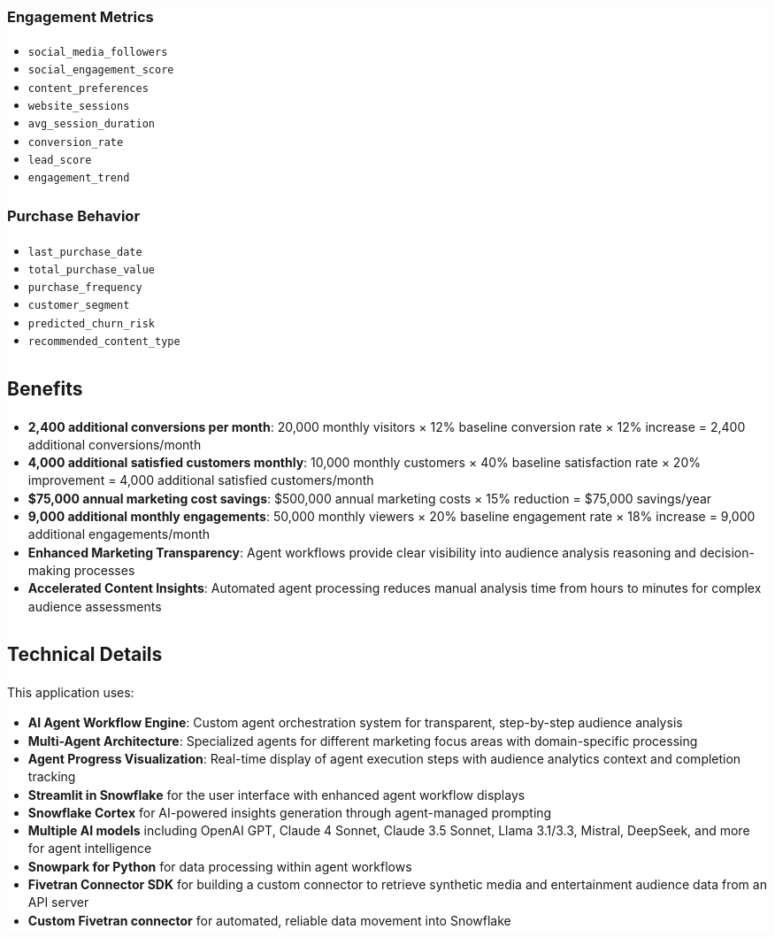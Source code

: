 ### Engagement Metrics
- `social_media_followers`
- `social_engagement_score`
- `content_preferences`
- `website_sessions`
- `avg_session_duration`
- `conversion_rate`
- `lead_score`
- `engagement_trend`

### Purchase Behavior
- `last_purchase_date`
- `total_purchase_value`
- `purchase_frequency`
- `customer_segment`
- `predicted_churn_risk`
- `recommended_content_type`

## Benefits

- **2,400 additional conversions per month**: 20,000 monthly visitors × 12% baseline conversion rate × 12% increase = 2,400 additional conversions/month
- **4,000 additional satisfied customers monthly**: 10,000 monthly customers × 40% baseline satisfaction rate × 20% improvement = 4,000 additional satisfied customers/month
- **$75,000 annual marketing cost savings**: $500,000 annual marketing costs × 15% reduction = $75,000 savings/year
- **9,000 additional monthly engagements**: 50,000 monthly viewers × 20% baseline engagement rate × 18% increase = 9,000 additional engagements/month
- **Enhanced Marketing Transparency**: Agent workflows provide clear visibility into audience analysis reasoning and decision-making processes
- **Accelerated Content Insights**: Automated agent processing reduces manual analysis time from hours to minutes for complex audience assessments

## Technical Details

This application uses:
- **AI Agent Workflow Engine**: Custom agent orchestration system for transparent, step-by-step audience analysis
- **Multi-Agent Architecture**: Specialized agents for different marketing focus areas with domain-specific processing
- **Agent Progress Visualization**: Real-time display of agent execution steps with audience analytics context and completion tracking
- **Streamlit in Snowflake** for the user interface with enhanced agent workflow displays
- **Snowflake Cortex** for AI-powered insights generation through agent-managed prompting
- **Multiple AI models** including OpenAI GPT, Claude 4 Sonnet, Claude 3.5 Sonnet, Llama 3.1/3.3, Mistral, DeepSeek, and more for agent intelligence
- **Snowpark for Python** for data processing within agent workflows
- **Fivetran Connector SDK** for building a custom connector to retrieve synthetic media and entertainment audience data from an API server
- **Custom Fivetran connector** for automated, reliable data movement into Snowflake
